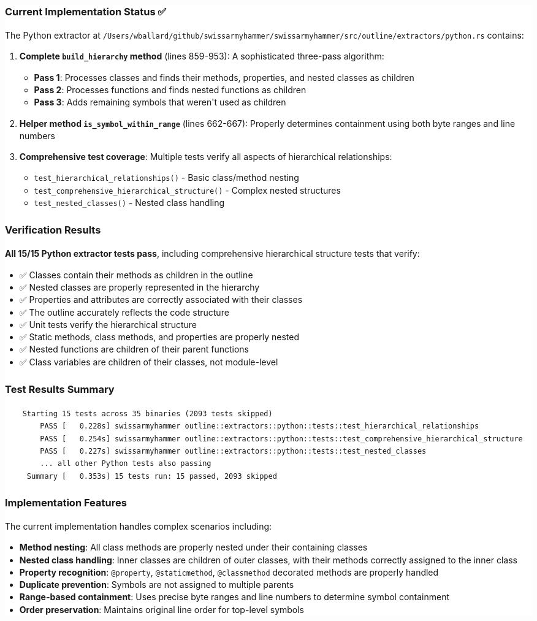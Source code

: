 ### Current Implementation Status ✅

The Python extractor at `/Users/wballard/github/swissarmyhammer/swissarmyhammer/src/outline/extractors/python.rs` contains:

1. **Complete `build_hierarchy` method** (lines 859-953): A sophisticated three-pass algorithm:
   - **Pass 1**: Processes classes and finds their methods, properties, and nested classes as children
   - **Pass 2**: Processes functions and finds nested functions as children  
   - **Pass 3**: Adds remaining symbols that weren't used as children

2. **Helper method `is_symbol_within_range`** (lines 662-667): Properly determines containment using both byte ranges and line numbers

3. **Comprehensive test coverage**: Multiple tests verify all aspects of hierarchical relationships:
   - `test_hierarchical_relationships()` - Basic class/method nesting
   - `test_comprehensive_hierarchical_structure()` - Complex nested structures
   - `test_nested_classes()` - Nested class handling

### Verification Results

**All 15/15 Python extractor tests pass**, including comprehensive hierarchical structure tests that verify:

- ✅ Classes contain their methods as children in the outline
- ✅ Nested classes are properly represented in the hierarchy  
- ✅ Properties and attributes are correctly associated with their classes
- ✅ The outline accurately reflects the code structure
- ✅ Unit tests verify the hierarchical structure
- ✅ Static methods, class methods, and properties are properly nested
- ✅ Nested functions are children of their parent functions
- ✅ Class variables are children of their classes, not module-level

### Test Results Summary

```
    Starting 15 tests across 35 binaries (2093 tests skipped)
        PASS [   0.228s] swissarmyhammer outline::extractors::python::tests::test_hierarchical_relationships
        PASS [   0.254s] swissarmyhammer outline::extractors::python::tests::test_comprehensive_hierarchical_structure
        PASS [   0.227s] swissarmyhammer outline::extractors::python::tests::test_nested_classes
        ... all other Python tests also passing
     Summary [   0.353s] 15 tests run: 15 passed, 2093 skipped
```

### Implementation Features

The current implementation handles complex scenarios including:

- **Method nesting**: All class methods are properly nested under their containing classes
- **Nested class handling**: Inner classes are children of outer classes, with their methods correctly assigned to the inner class
- **Property recognition**: `@property`, `@staticmethod`, `@classmethod` decorated methods are properly handled
- **Duplicate prevention**: Symbols are not assigned to multiple parents
- **Range-based containment**: Uses precise byte ranges and line numbers to determine symbol containment
- **Order preservation**: Maintains original line order for top-level symbols
